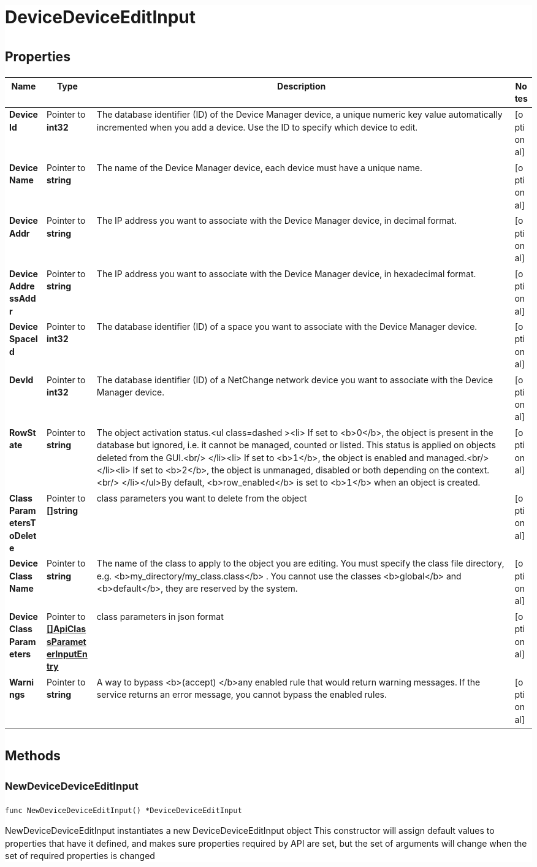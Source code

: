 # DeviceDeviceEditInput

## Properties

Name | Type | Description | Notes
------------ | ------------- | ------------- | -------------
**DeviceId** | Pointer to **int32** | The database identifier (ID) of the Device Manager device, a unique numeric key value automatically incremented when you add a device. Use the ID to specify which device to edit. | [optional] 
**DeviceName** | Pointer to **string** | The name of the Device Manager device, each device must have a unique name. | [optional] 
**DeviceAddr** | Pointer to **string** | The IP address you want to associate with the Device Manager device, in decimal format. | [optional] 
**DeviceAddressAddr** | Pointer to **string** | The IP address you want to associate with the Device Manager device, in hexadecimal format. | [optional] 
**DeviceSpaceId** | Pointer to **int32** | The database identifier (ID) of a space you want to associate with the Device Manager device. | [optional] 
**DevId** | Pointer to **int32** | The database identifier (ID) of a NetChange network device you want to associate with the Device Manager device. | [optional] 
**RowState** | Pointer to **string** | The object activation status.&lt;ul class&#x3D;dashed &gt;&lt;li&gt;                                                If set to &lt;b&gt;0&lt;/b&gt;, the object is present in the database but ignored, i.e. it cannot be managed, counted or listed. This status is applied on objects deleted from the GUI.&lt;br/&gt;                                            &lt;/li&gt;&lt;li&gt;                                                If set to &lt;b&gt;1&lt;/b&gt;, the object is enabled and managed.&lt;br/&gt;                                            &lt;/li&gt;&lt;li&gt;                                                If set to &lt;b&gt;2&lt;/b&gt;, the object is unmanaged, disabled or both depending on the context.&lt;br/&gt;                                            &lt;/li&gt;&lt;/ul&gt;By default, &lt;b&gt;row_enabled&lt;/b&gt; is set to &lt;b&gt;1&lt;/b&gt; when an object is created. | [optional] 
**ClassParametersToDelete** | Pointer to **[]string** | class parameters you want to delete from the object | [optional] 
**DeviceClassName** | Pointer to **string** | The name of the class to apply to the object you are editing. You must specify the class file directory, e.g. &lt;b&gt;my_directory/my_class.class&lt;/b&gt; . You cannot use the classes &lt;b&gt;global&lt;/b&gt; and &lt;b&gt;default&lt;/b&gt;, they are reserved by the system. | [optional] 
**DeviceClassParameters** | Pointer to [**[]ApiClassParameterInputEntry**](ApiClassParameterInputEntry.md) | class parameters in json format | [optional] 
**Warnings** | Pointer to **string** | A way to bypass &lt;b&gt;(accept) &lt;/b&gt;any enabled rule that would return warning messages. If the service returns an error message, you cannot bypass the enabled rules. | [optional] 

## Methods

### NewDeviceDeviceEditInput

`func NewDeviceDeviceEditInput() *DeviceDeviceEditInput`

NewDeviceDeviceEditInput instantiates a new DeviceDeviceEditInput object
This constructor will assign default values to properties that have it defined,
and makes sure properties required by API are set, but the set of arguments
will change when the set of required properties is changed
